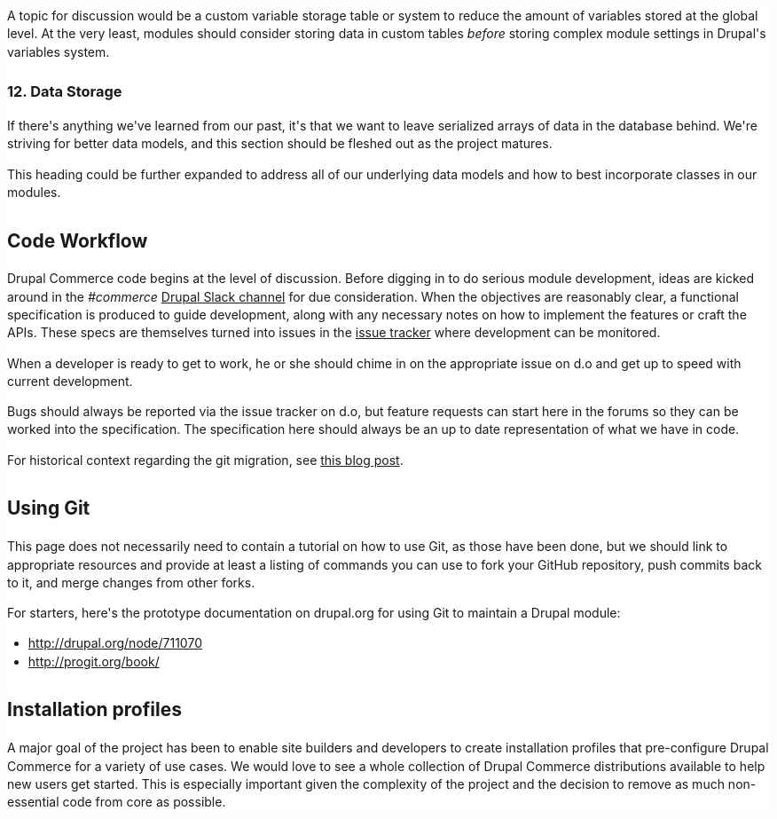 A topic for discussion would be a custom variable storage table or system to reduce the amount of variables stored at the global level.  At the very least, modules should consider storing data in custom tables <em>before</em> storing complex module settings in Drupal's variables system.

<a name="data"> </a>
<h3>12. Data Storage</h3>

If there's anything we've learned from our past, it's that we want to leave serialized arrays of data in the database behind. We're striving for better data models, and this section should be fleshed out as the project matures.

This heading could be further expanded to address all of our underlying data models and how to best incorporate classes in our modules.

## Code Workflow

Drupal Commerce code begins at the level of discussion.  Before digging in to do serious module development, ideas are kicked around in the *#commerce* [Drupal Slack channel] for due consideration.  When the objectives are reasonably clear, a functional specification is produced to guide development, along with any necessary notes on how to implement the features or craft the APIs.  These specs are themselves turned into issues in the <a href="http://drupal.org/project/issues/commerce">issue tracker</a> where development can be monitored.

When a developer is ready to get to work, he or she should chime in on the appropriate issue on d.o and get up to speed with current development. 

Bugs should always be reported via the issue tracker on d.o, but feature requests can start here in the forums so they can be worked into the specification.  The specification here should always be an up to date representation of what we have in code.

For historical context regarding the git migration, see <a href="http://www.bywombats.com/blog/03-01-2011/drupal-commerce-gitdo-world">this blog post</a>.

## Using Git

This page does not necessarily need to contain a tutorial on how to use Git, as those have been done, but we should link to appropriate resources and provide at least a listing of commands you can use to fork your GitHub repository, push commits back to it, and merge changes from other forks.

For starters, here's the prototype documentation on drupal.org for using Git to maintain a Drupal module:


<ul>
<li><a href="http://drupal.org/node/711070">http://drupal.org/node/711070</a></li>
<li><a href="http://progit.org/book/">http://progit.org/book/</a></li>
</ul>

## Installation profiles

A major goal of the project has been to enable site builders and developers to create installation profiles that pre-configure Drupal Commerce for a variety of use cases.  We would love to see a whole collection of Drupal Commerce distributions available to help new users get started.  This is especially important given the complexity of the project and the decision to remove as much non-essential code from core as possible.


[Drupal Slack channel]: https://www.drupal.org/slack